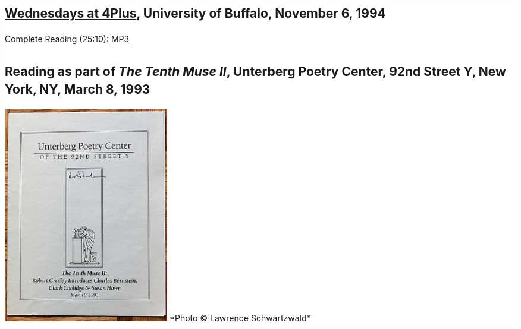 [Wednesdays at 4Plus](http://writing.upenn.edu/pennsound/x/Buffalo.php), University of Buffalo, November 6, 1994
----------------------------------------------------------------------------------------------------------------

Complete Reading (25:10): [MP3](http://media.sas.upenn.edu/pennsound/authors/Howe/11-6-94/Howe-Susan_04_Complete-Reading_SUNY-Buffalo_11-6-94.mp3)


Reading as part of *The Tenth Muse II*, Unterberg Poetry Center, 92nd Street Y, New York, NY, March 8, 1993
-----------------------------------------------------------------------------------------------------------

<img src="/static/images/Y-1993-program.jpg" width="273" />  
*Photo © Lawrence Schwartzwald*
